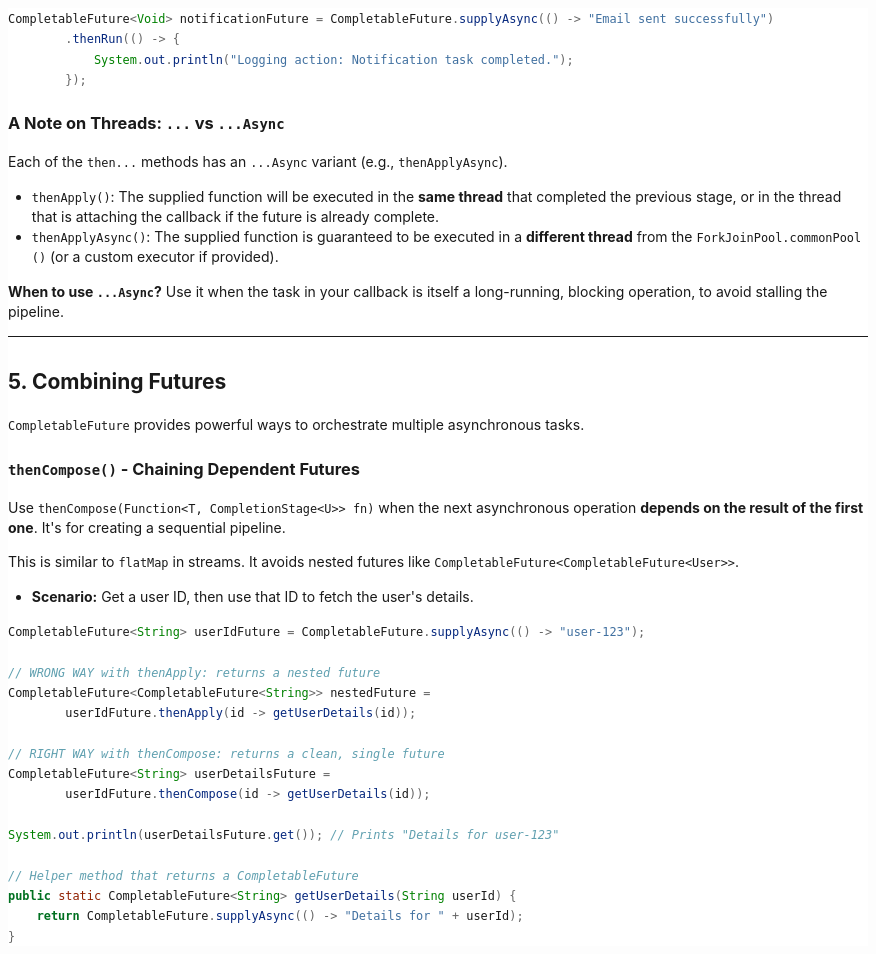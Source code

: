 

```java
CompletableFuture<Void> notificationFuture = CompletableFuture.supplyAsync(() -> "Email sent successfully")
        .thenRun(() -> {
            System.out.println("Logging action: Notification task completed.");
        });
```

### A Note on Threads: `...` vs `...Async`

Each of the `then...` methods has an `...Async` variant (e.g., `thenApplyAsync`).

  * `thenApply()`: The supplied function will be executed in the **same thread** that completed the previous stage, or in the thread that is attaching the callback if the future is already complete.
  * `thenApplyAsync()`: The supplied function is guaranteed to be executed in a **different thread** from the `ForkJoinPool.commonPool()` (or a custom executor if provided).

**When to use `...Async`?** Use it when the task in your callback is itself a long-running, blocking operation, to avoid stalling the pipeline.

-----

## 5\. Combining Futures

`CompletableFuture` provides powerful ways to orchestrate multiple asynchronous tasks.

### `thenCompose()` - Chaining Dependent Futures

Use `thenCompose(Function<T, CompletionStage<U>> fn)` when the next asynchronous operation **depends on the result of the first one**. It's for creating a sequential pipeline.

This is similar to `flatMap` in streams. It avoids nested futures like `CompletableFuture<CompletableFuture<User>>`.

  * **Scenario:** Get a user ID, then use that ID to fetch the user's details.



```java
CompletableFuture<String> userIdFuture = CompletableFuture.supplyAsync(() -> "user-123");

// WRONG WAY with thenApply: returns a nested future
CompletableFuture<CompletableFuture<String>> nestedFuture =
        userIdFuture.thenApply(id -> getUserDetails(id));

// RIGHT WAY with thenCompose: returns a clean, single future
CompletableFuture<String> userDetailsFuture =
        userIdFuture.thenCompose(id -> getUserDetails(id));

System.out.println(userDetailsFuture.get()); // Prints "Details for user-123"

// Helper method that returns a CompletableFuture
public static CompletableFuture<String> getUserDetails(String userId) {
    return CompletableFuture.supplyAsync(() -> "Details for " + userId);
}
```
